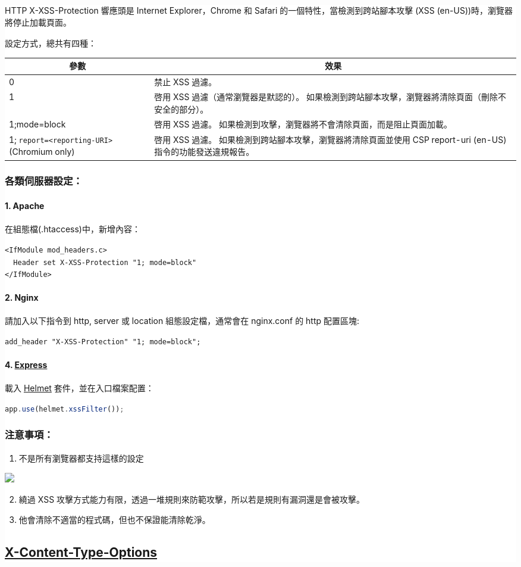 HTTP X-XSS-Protection 響應頭是 Internet Explorer，Chrome 和 Safari 的一個特性，當檢測到跨站腳本攻擊 (XSS (en-US))時，瀏覽器將停止加載頁面。

設定方式，總共有四種：

| 參數                                        | 效果                                                                                                          |
| ------------------------------------------- | ------------------------------------------------------------------------------------------------------------- |
| 0                                           | 禁止 XSS 過濾。                                                                                               |
| 1                                           | 啓用 XSS 過濾（通常瀏覽器是默認的）。 如果檢測到跨站腳本攻擊，瀏覽器將清除頁面（刪除不安全的部分）。          |
| 1;mode=block                                | 啓用 XSS 過濾。 如果檢測到攻擊，瀏覽器將不會清除頁面，而是阻止頁面加載。                                      |
| 1; `report=<reporting-URI>` (Chromium only) | 啓用 XSS 過濾。 如果檢測到跨站腳本攻擊，瀏覽器將清除頁面並使用 CSP report-uri (en-US)指令的功能發送違規報告。 |

### 各類伺服器設定：

#### 1. Apache

在組態檔(.htaccess)中，新增內容：

```
<IfModule mod_headers.c>
  Header set X-XSS-Protection "1; mode=block"
</IfModule>
```

#### 2. Nginx

請加入以下指令到 http, server 或 location 組態設定檔，通常會在 nginx.conf 的 http 配置區塊:

```
add_header "X-XSS-Protection" "1; mode=block";
```

#### 4. [Express](https://expressjs.com/zh-tw/advanced/best-practice-security.html)

載入 [Helmet](https://www.npmjs.com/package/helmet) 套件，並在入口檔案配置：

```javascript
app.use(helmet.xssFilter());
```

### 注意事項：

1. 不是所有瀏覽器都支持這樣的設定

![](https://i.imgur.com/QIdpga5.png)

2. 繞過 XSS 攻擊方式能力有限，透過一堆規則來防範攻擊，所以若是規則有漏洞還是會被攻擊。

3. 他會清除不適當的程式碼，但也不保證能清除乾淨。

## [X-Content-Type-Options](https://developer.mozilla.org/en-US/docs/Web/HTTP/Headers/X-Content-Type-Options)
